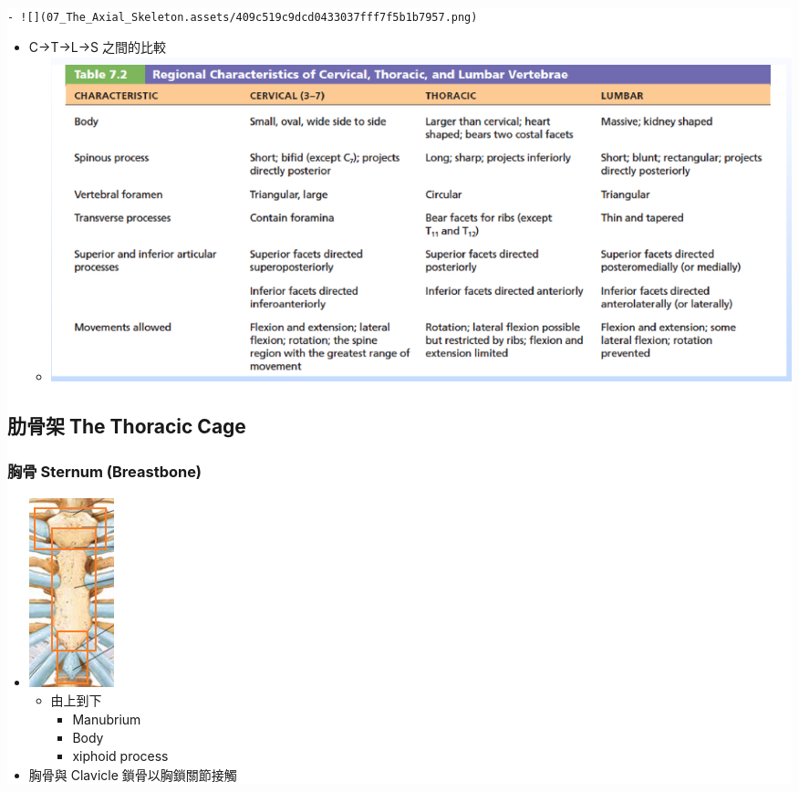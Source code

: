     - ![](07_The_Axial_Skeleton.assets/409c519c9dcd0433037fff7f5b1b7957.png)
- C→T→L→S 之間的比較
  - ![](07_The_Axial_Skeleton.assets/39642a0e875dd5a63cfd8c231983cdf6.png)



## 肋骨架 The Thoracic Cage

### 胸骨 Sternum (Breastbone)

- ![](07_The_Axial_Skeleton.assets/0b398efd31c18faa9117ee2288ceed82.png)
  - 由上到下
    - Manubrium
    - Body
    - xiphoid process
- 胸骨與 Clavicle 鎖骨以胸鎖關節接觸